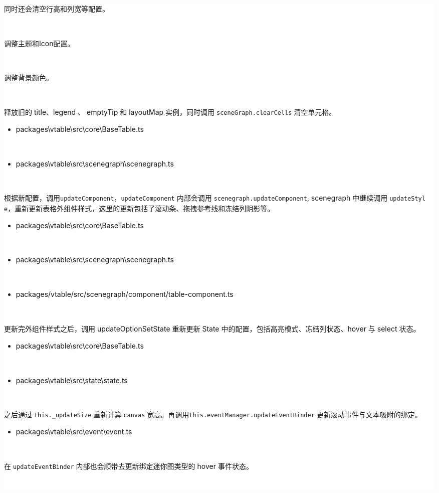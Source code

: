 同时还会清空行高和列宽等配置。    

<img src='https://cdn.jsdelivr.net/gh/xuanhun/articles/visactor/sourcecode/img/VgktbCIPBoezGrx44BYcVi6jnAh.gif' alt='' width='1000' height='auto'>

调整主题和Icon配置。    

<img src='https://cdn.jsdelivr.net/gh/xuanhun/articles/visactor/sourcecode/img/MG9IbtcJ5o49q7x6Bd8cS59inXj.gif' alt='' width='1000' height='auto'>

调整背景颜色。    

<img src='https://cdn.jsdelivr.net/gh/xuanhun/articles/visactor/sourcecode/img/Gkl4bDF9UoBzoKxG0JncCC1ZnSh.gif' alt='' width='762' height='auto'>

释放旧的 title、legend 、 emptyTip 和 layoutMap 实例，同时调用 `sceneGraph.clearCells` 清空单元格。    

*  packages\vtable\src\core\BaseTable.ts    

<img src='https://cdn.jsdelivr.net/gh/xuanhun/articles/visactor/sourcecode/img/CrR8bKRGyoWnUixnBh4cxIYgnne.gif' alt='' width='533' height='auto'>

*  packages\vtable\src\scenegraph\scenegraph.ts    

<img src='https://cdn.jsdelivr.net/gh/xuanhun/articles/visactor/sourcecode/img/HAvEbOjZmoEdudx8f1ZcACz6nnh.gif' alt='' width='554' height='auto'>

根据新配置，调用`updateComponent`，`updateComponent` 内部会调用 `scenegraph.updateComponent`, scenegraph 中继续调用 `updateStyle`，重新更新表格外组件样式，这里的更新包括了滚动条、拖拽参考线和冻结列阴影等。    

*  packages\vtable\src\core\BaseTable.ts    

<img src='https://cdn.jsdelivr.net/gh/xuanhun/articles/visactor/sourcecode/img/Il93br7msob846xrCh2c9iacnKg.gif' alt='' width='521' height='auto'>

*  packages\vtable\src\scenegraph\scenegraph.ts    

<img src='https://cdn.jsdelivr.net/gh/xuanhun/articles/visactor/sourcecode/img/Gje5bgINnoyTMAxbsfKcWZmfng6.gif' alt='' width='340' height='auto'>

*  packages/vtable/src/scenegraph/component/table-component.ts    

<img src='https://cdn.jsdelivr.net/gh/xuanhun/articles/visactor/sourcecode/img/EdtXbzZcGo2a4Mxo9kHc3wbSngg.gif' alt='' width='1000' height='auto'>

更新完外组件样式之后，调用 updateOptionSetState 重新更新 State 中的配置，包括高亮模式、冻结列状态、hover 与 select 状态。    

*  packages\vtable\src\core\BaseTable.ts    

<img src='https://cdn.jsdelivr.net/gh/xuanhun/articles/visactor/sourcecode/img/NEMnbIktooOlYgxAGaZcUECmnVb.gif' alt='' width='627' height='auto'>

*  packages\vtable\src\state\state.ts    

<img src='https://cdn.jsdelivr.net/gh/xuanhun/articles/visactor/sourcecode/img/GJiFb62pUoOq3jxWLNDcQdJNnJe.gif' alt='' width='741' height='auto'>

之后通过 `this._updateSize` 重新计算 `canvas` 宽高。再调用`this.eventManager.updateEventBinder` 更新滚动事件与文本吸附的绑定。    

*  packages\vtable\src\event\event.ts    

<img src='https://cdn.jsdelivr.net/gh/xuanhun/articles/visactor/sourcecode/img/MZIUbSxteoxDDZx9tnpcvhWMncf.gif' alt='' width='938' height='auto'>

在 `updateEventBinder` 内部也会顺带去更新绑定迷你图类型的 hover 事件状态。    

<img src='https://cdn.jsdelivr.net/gh/xuanhun/articles/visactor/sourcecode/img/OAGMbAZK4o40TJxSHOvcuFtwnyd.gif' alt='' width='499' height='auto'>
